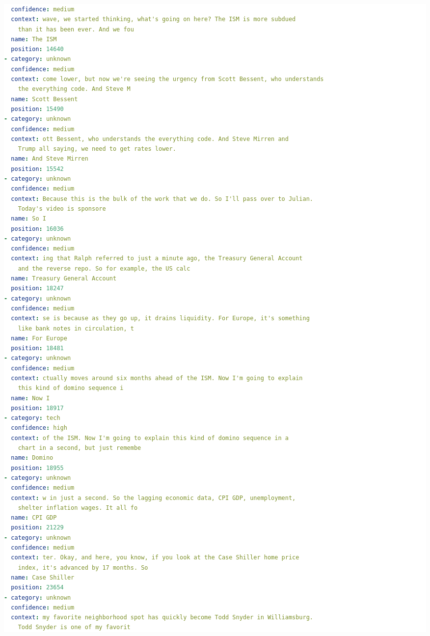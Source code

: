 ```yaml
  confidence: medium
  context: wave, we started thinking, what's going on here? The ISM is more subdued
    than it has been ever. And we fou
  name: The ISM
  position: 14640
- category: unknown
  confidence: medium
  context: come lower, but now we're seeing the urgency from Scott Bessent, who understands
    the everything code. And Steve M
  name: Scott Bessent
  position: 15490
- category: unknown
  confidence: medium
  context: ott Bessent, who understands the everything code. And Steve Mirren and
    Trump all saying, we need to get rates lower.
  name: And Steve Mirren
  position: 15542
- category: unknown
  confidence: medium
  context: Because this is the bulk of the work that we do. So I'll pass over to Julian.
    Today's video is sponsore
  name: So I
  position: 16036
- category: unknown
  confidence: medium
  context: ing that Ralph referred to just a minute ago, the Treasury General Account
    and the reverse repo. So for example, the US calc
  name: Treasury General Account
  position: 18247
- category: unknown
  confidence: medium
  context: se is because as they go up, it drains liquidity. For Europe, it's something
    like bank notes in circulation, t
  name: For Europe
  position: 18481
- category: unknown
  confidence: medium
  context: ctually moves around six months ahead of the ISM. Now I'm going to explain
    this kind of domino sequence i
  name: Now I
  position: 18917
- category: tech
  confidence: high
  context: of the ISM. Now I'm going to explain this kind of domino sequence in a
    chart in a second, but just remembe
  name: Domino
  position: 18955
- category: unknown
  confidence: medium
  context: w in just a second. So the lagging economic data, CPI GDP, unemployment,
    shelter inflation wages. It all fo
  name: CPI GDP
  position: 21229
- category: unknown
  confidence: medium
  context: ter. Okay, and here, you know, if you look at the Case Shiller home price
    index, it's advanced by 17 months. So
  name: Case Shiller
  position: 23654
- category: unknown
  confidence: medium
  context: my favorite neighborhood spot has quickly become Todd Snyder in Williamsburg.
    Todd Snyder is one of my favorit
```